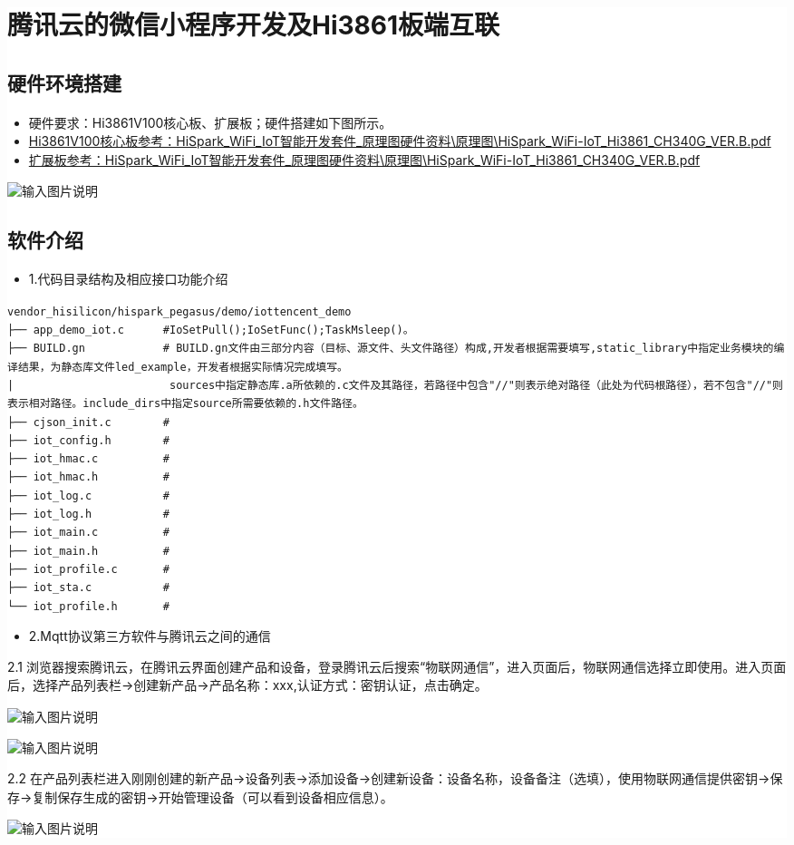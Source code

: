 # 腾讯云的微信小程序开发及Hi3861板端互联
## 硬件环境搭建
-    硬件要求：Hi3861V100核心板、扩展板；硬件搭建如下图所示。
-    [Hi3861V100核心板参考：HiSpark_WiFi_IoT智能开发套件_原理图硬件资料\原理图\HiSpark_WiFi-IoT_Hi3861_CH340G_VER.B.pdf](http://gitee.com/hihope_iot/embedded-race-hisilicon-track-2022/blob/master/%E7%A1%AC%E4%BB%B6%E8%B5%84%E6%96%99/HiSpark_WiFi_IoT%E6%99%BA%E8%83%BD%E5%AE%B6%E5%B1%85%E5%BC%80%E5%8F%91%E5%A5%97%E4%BB%B6_%E5%8E%9F%E7%90%86%E5%9B%BE.rar)
-    [扩展板参考：HiSpark_WiFi_IoT智能开发套件_原理图硬件资料\原理图\HiSpark_WiFi-IoT_Hi3861_CH340G_VER.B.pdf](http://gitee.com/hihope_iot/embedded-race-hisilicon-track-2022/blob/master/%E7%A1%AC%E4%BB%B6%E8%B5%84%E6%96%99/HiSpark_WiFi_IoT%E6%99%BA%E8%83%BD%E5%AE%B6%E5%B1%85%E5%BC%80%E5%8F%91%E5%A5%97%E4%BB%B6_%E5%8E%9F%E7%90%86%E5%9B%BE.rar)

![输入图片说明](https://gitee.com/asd1122/tupian/raw/master/%E5%9B%BE%E7%89%87/260.jpg)

## 软件介绍
-   1.代码目录结构及相应接口功能介绍
```
vendor_hisilicon/hispark_pegasus/demo/iottencent_demo
├── app_demo_iot.c      #IoSetPull();IoSetFunc();TaskMsleep()。
├── BUILD.gn            # BUILD.gn文件由三部分内容（目标、源文件、头文件路径）构成,开发者根据需要填写,static_library中指定业务模块的编译结果，为静态库文件led_example，开发者根据实际情况完成填写。
|                        sources中指定静态库.a所依赖的.c文件及其路径，若路径中包含"//"则表示绝对路径（此处为代码根路径），若不包含"//"则表示相对路径。include_dirs中指定source所需要依赖的.h文件路径。
├── cjson_init.c        #
├── iot_config.h        # 
├── iot_hmac.c          # 
├── iot_hmac.h          # 
├── iot_log.c           # 
├── iot_log.h           # 
├── iot_main.c          # 
├── iot_main.h          # 
├── iot_profile.c       # 
├── iot_sta.c           # 
└── iot_profile.h       # 
```
-   2.Mqtt协议第三方软件与腾讯云之间的通信

2.1 浏览器搜索腾讯云，在腾讯云界面创建产品和设备，登录腾讯云后搜索“物联网通信”，进入页面后，物联网通信选择立即使用。进入页面后，选择产品列表栏->创建新产品->产品名称：xxx,认证方式：密钥认证，点击确定。

![输入图片说明](https://gitee.com/asd1122/tupian/raw/master/%E5%9B%BE%E7%89%87/%E5%9B%BE%E7%89%8717.png)

![输入图片说明](https://gitee.com/asd1122/tupian/raw/master/%E5%9B%BE%E7%89%87/%E5%9B%BE%E7%89%8720.png)

2.2 在产品列表栏进入刚刚创建的新产品->设备列表->添加设备->创建新设备：设备名称，设备备注（选填），使用物联网通信提供密钥->保存->复制保存生成的密钥->开始管理设备（可以看到设备相应信息）。

![输入图片说明](https://gitee.com/asd1122/tupian/raw/master/%E5%9B%BE%E7%89%87/%E5%9B%BE%E7%89%8721.png)
